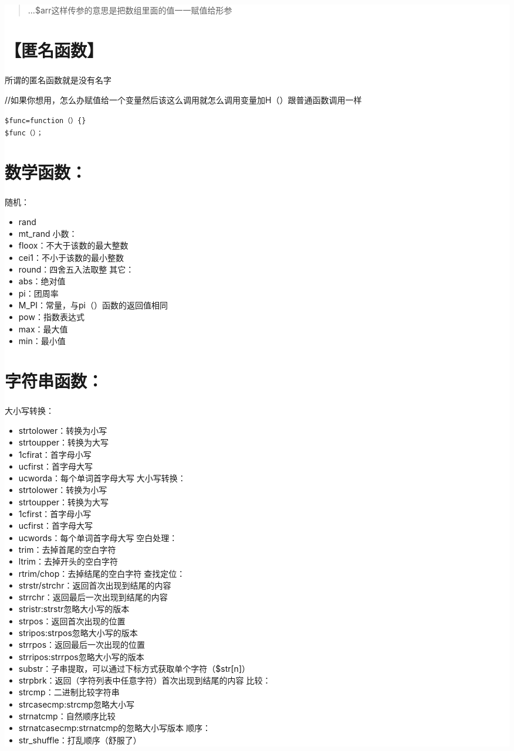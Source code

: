 >...$arr这样传参的意思是把数组里面的值一一赋值给形参

# 【匿名函数】
所谓的匿名函数就是没有名字

//如果你想用，怎么办赋值给一个变量然后该这么调用就怎么调用变量加H（）跟普通函数调用一样
```
$func=function（）{}
$func（）；
```

# 数学函数：
随机：
- rand 
- mt_rand
小数：
- floox：不大于该数的最大整数
- cei1：不小于该数的最小整数
- round：四舍五入法取整
其它：
- abs：绝对值
- pi：团周率
- M_PI：常量，与pi（）函数的返回值相同
- pow：指数表达式
- max：最大值
- min：最小值

# 字符串函数：
大小写转换：
- strtolower：转换为小写
- strtoupper：转换为大写
- 1cfirat：首字母小写
- ucfirst：首字母大写
- ucworda：每个单词首字母大写
大小写转换：
- strtolower：转换为小写
- strtoupper：转换为大写
- 1cfirst：首字母小写
- ucfirst：首字母大写
- ucwords：每个单词首字母大写
空白处理：
- trim：去掉首尾的空白字符
- ltrim：去掉开头的空白字符
- rtrim/chop：去掉结尾的空白字符
查找定位：
- strstr/strchr：返回首次出现到结尾的内容
- strrchr：返回最后一次出现到结尾的内容
- stristr:strstr忽略大小写的版本
- strpos：返回首次出现的位置
- stripos:strpos忽略大小写的版本
- strrpos：返回最后一次出现的位置
- strripos:strrpos忽略大小写的版本
- substr：子串提取，可以通过下标方式获取单个字符（$str[n]）
- strpbrk：返回（字符列表中任意字符）首次出现到结尾的内容
比较：
- strcmp：二进制比较字符串
- strcasecmp:strcmp忽略大小写
- strnatcmp：自然顺序比较
- strnatcasecmp:strnatcmp的忽略大小写版本
顺序：
- str_shuffle：打乱顺序（舒服了）